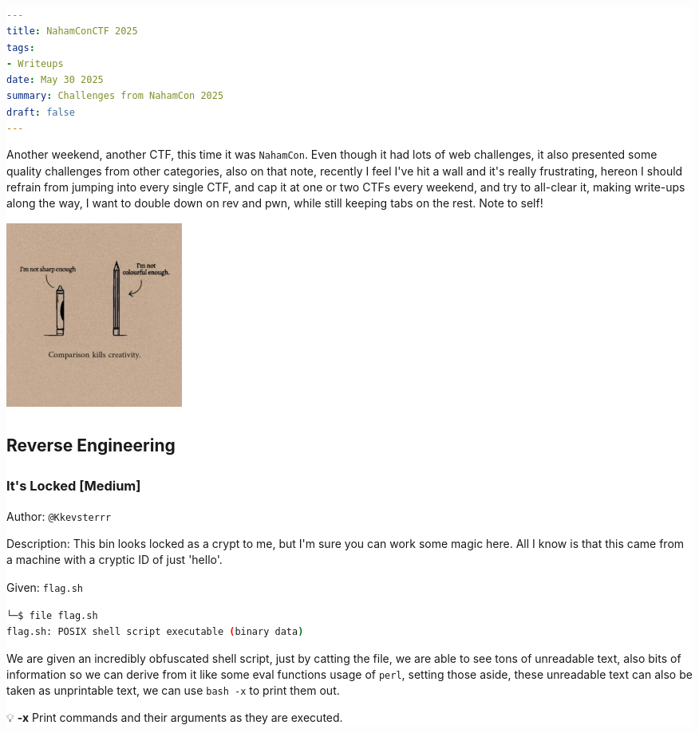 ```yaml
---
title: NahamConCTF 2025
tags:
- Writeups
date: May 30 2025
summary: Challenges from NahamCon 2025
draft: false
---
```

Another weekend, another CTF, this time it was `NahamCon`. Even though it had lots of web challenges, it also presented some quality challenges from other categories, also on that note, recently I feel I've hit a wall and it's really frustrating, hereon I should refrain from jumping into every single CTF, and cap it at one or two CTFs every weekend, and try to all-clear it, making write-ups along the way, I want to double down on rev and pwn, while still keeping tabs on the rest. Note to self!

![0.png](./0.png)

## Reverse Engineering

### It's Locked [Medium]

Author: `@Kkevsterrr`

Description: This bin looks locked as a crypt to me, but I'm sure you can work some magic here. All I know is that this came from a machine with a cryptic ID of just 'hello'.

Given: `flag.sh`

```bash
└─$ file flag.sh 
flag.sh: POSIX shell script executable (binary data)
```

We are given an incredibly obfuscated shell script, just by catting the file, we are able to see tons of unreadable text, also bits of information so we can derive from it like some eval functions usage of `perl`, setting those aside, these unreadable text can also be taken as unprintable text, we can use `bash -x` to print them out.


💡 **-x**        Print commands and their arguments as they are executed.
